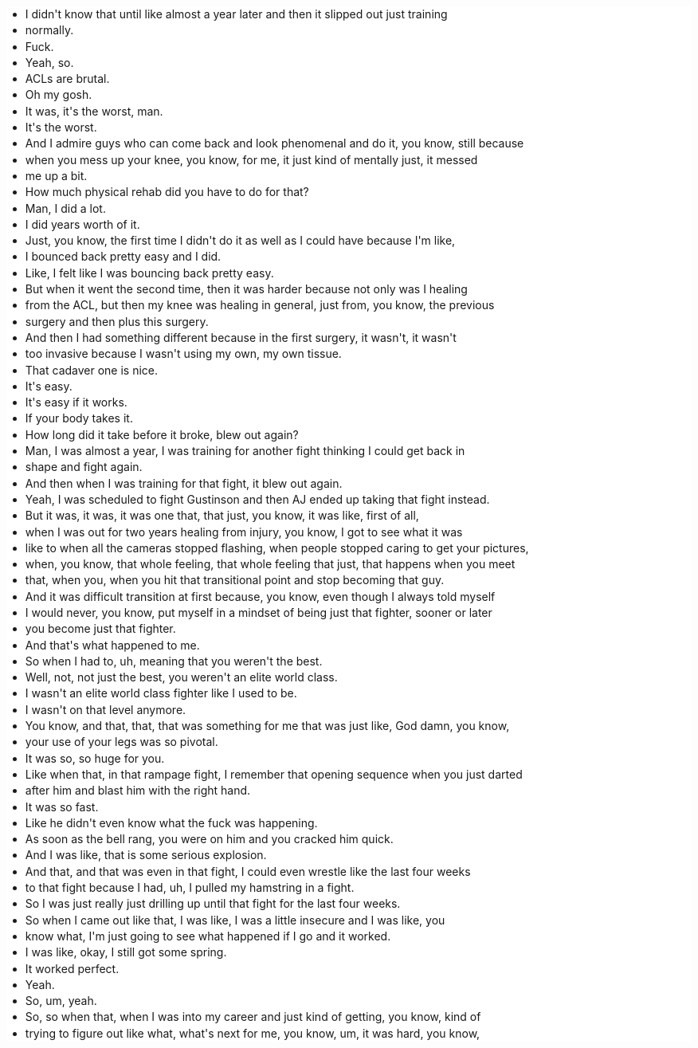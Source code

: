 *  I didn't know that until like almost a year later and then it slipped out just training
*  normally.
*  Fuck.
*  Yeah, so.
*  ACLs are brutal.
*  Oh my gosh.
*  It was, it's the worst, man.
*  It's the worst.
*  And I admire guys who can come back and look phenomenal and do it, you know, still because
*  when you mess up your knee, you know, for me, it just kind of mentally just, it messed
*  me up a bit.
*  How much physical rehab did you have to do for that?
*  Man, I did a lot.
*  I did years worth of it.
*  Just, you know, the first time I didn't do it as well as I could have because I'm like,
*  I bounced back pretty easy and I did.
*  Like, I felt like I was bouncing back pretty easy.
*  But when it went the second time, then it was harder because not only was I healing
*  from the ACL, but then my knee was healing in general, just from, you know, the previous
*  surgery and then plus this surgery.
*  And then I had something different because in the first surgery, it wasn't, it wasn't
*  too invasive because I wasn't using my own, my own tissue.
*  That cadaver one is nice.
*  It's easy.
*  It's easy if it works.
*  If your body takes it.
*  How long did it take before it broke, blew out again?
*  Man, I was almost a year, I was training for another fight thinking I could get back in
*  shape and fight again.
*  And then when I was training for that fight, it blew out again.
*  Yeah, I was scheduled to fight Gustinson and then AJ ended up taking that fight instead.
*  But it was, it was, it was one that, that just, you know, it was like, first of all,
*  when I was out for two years healing from injury, you know, I got to see what it was
*  like to when all the cameras stopped flashing, when people stopped caring to get your pictures,
*  when, you know, that whole feeling, that whole feeling that just, that happens when you meet
*  that, when you, when you hit that transitional point and stop becoming that guy.
*  And it was difficult transition at first because, you know, even though I always told myself
*  I would never, you know, put myself in a mindset of being just that fighter, sooner or later
*  you become just that fighter.
*  And that's what happened to me.
*  So when I had to, uh, meaning that you weren't the best.
*  Well, not, not just the best, you weren't an elite world class.
*  I wasn't an elite world class fighter like I used to be.
*  I wasn't on that level anymore.
*  You know, and that, that, that was something for me that was just like, God damn, you know,
*  your use of your legs was so pivotal.
*  It was so, so huge for you.
*  Like when that, in that rampage fight, I remember that opening sequence when you just darted
*  after him and blast him with the right hand.
*  It was so fast.
*  Like he didn't even know what the fuck was happening.
*  As soon as the bell rang, you were on him and you cracked him quick.
*  And I was like, that is some serious explosion.
*  And that, and that was even in that fight, I could even wrestle like the last four weeks
*  to that fight because I had, uh, I pulled my hamstring in a fight.
*  So I was just really just drilling up until that fight for the last four weeks.
*  So when I came out like that, I was like, I was a little insecure and I was like, you
*  know what, I'm just going to see what happened if I go and it worked.
*  I was like, okay, I still got some spring.
*  It worked perfect.
*  Yeah.
*  So, um, yeah.
*  So, so when that, when I was into my career and just kind of getting, you know, kind of
*  trying to figure out like what, what's next for me, you know, um, it was hard, you know,